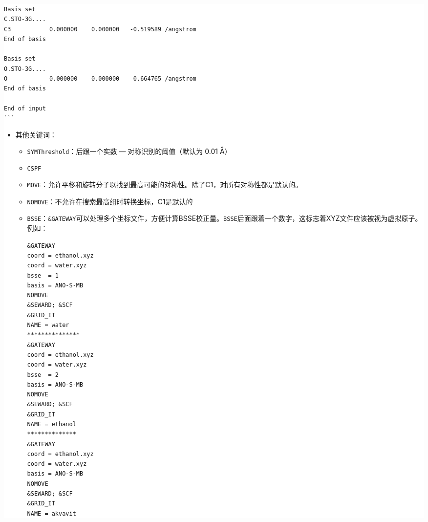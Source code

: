     Basis set
    C.STO-3G....
    C3           0.000000    0.000000   -0.519589 /angstrom
    End of basis
    
    Basis set
    O.STO-3G....
    O            0.000000    0.000000    0.664765 /angstrom
    End of basis
    
    End of input
    ```

- 其他关键词：

  - `SYMThreshold`：后跟一个实数 — 对称识别的阈值（默认为 0.01 Å）

  - `CSPF`

  - `MOVE`：允许平移和旋转分子以找到最高可能的对称性。除了C1，对所有对称性都是默认的。

  - `NOMOVE`：不允许在搜索最高组时转换坐标，C1是默认的

  - `BSSE`：`&GATEWAY`可以处理多个坐标文件，方便计算BSSE校正量。`BSSE`后面跟着一个数字，这标志着XYZ文件应该被视为虚拟原子。例如：

    ```
    &GATEWAY
    coord = ethanol.xyz
    coord = water.xyz
    bsse  = 1
    basis = ANO-S-MB
    NOMOVE
    &SEWARD; &SCF
    &GRID_IT
    NAME = water
    ***************
    &GATEWAY
    coord = ethanol.xyz
    coord = water.xyz
    bsse  = 2
    basis = ANO-S-MB
    NOMOVE
    &SEWARD; &SCF
    &GRID_IT
    NAME = ethanol
    **************
    &GATEWAY
    coord = ethanol.xyz
    coord = water.xyz
    basis = ANO-S-MB
    NOMOVE
    &SEWARD; &SCF
    &GRID_IT
    NAME = akvavit
    ```
